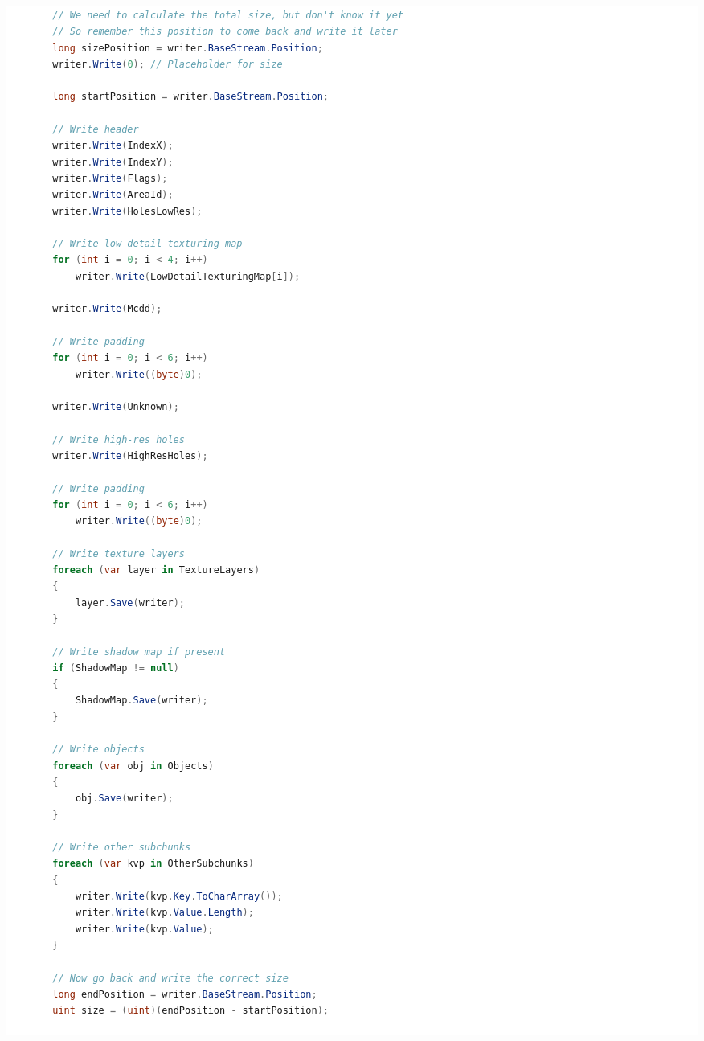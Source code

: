 ```csharp
        // We need to calculate the total size, but don't know it yet
        // So remember this position to come back and write it later
        long sizePosition = writer.BaseStream.Position;
        writer.Write(0); // Placeholder for size
        
        long startPosition = writer.BaseStream.Position;
        
        // Write header
        writer.Write(IndexX);
        writer.Write(IndexY);
        writer.Write(Flags);
        writer.Write(AreaId);
        writer.Write(HolesLowRes);
        
        // Write low detail texturing map
        for (int i = 0; i < 4; i++)
            writer.Write(LowDetailTexturingMap[i]);
            
        writer.Write(Mcdd);
        
        // Write padding
        for (int i = 0; i < 6; i++)
            writer.Write((byte)0);
            
        writer.Write(Unknown);
        
        // Write high-res holes
        writer.Write(HighResHoles);
        
        // Write padding
        for (int i = 0; i < 6; i++)
            writer.Write((byte)0);
            
        // Write texture layers
        foreach (var layer in TextureLayers)
        {
            layer.Save(writer);
        }
        
        // Write shadow map if present
        if (ShadowMap != null)
        {
            ShadowMap.Save(writer);
        }
        
        // Write objects
        foreach (var obj in Objects)
        {
            obj.Save(writer);
        }
        
        // Write other subchunks
        foreach (var kvp in OtherSubchunks)
        {
            writer.Write(kvp.Key.ToCharArray());
            writer.Write(kvp.Value.Length);
            writer.Write(kvp.Value);
        }
        
        // Now go back and write the correct size
        long endPosition = writer.BaseStream.Position;
        uint size = (uint)(endPosition - startPosition);
        
```